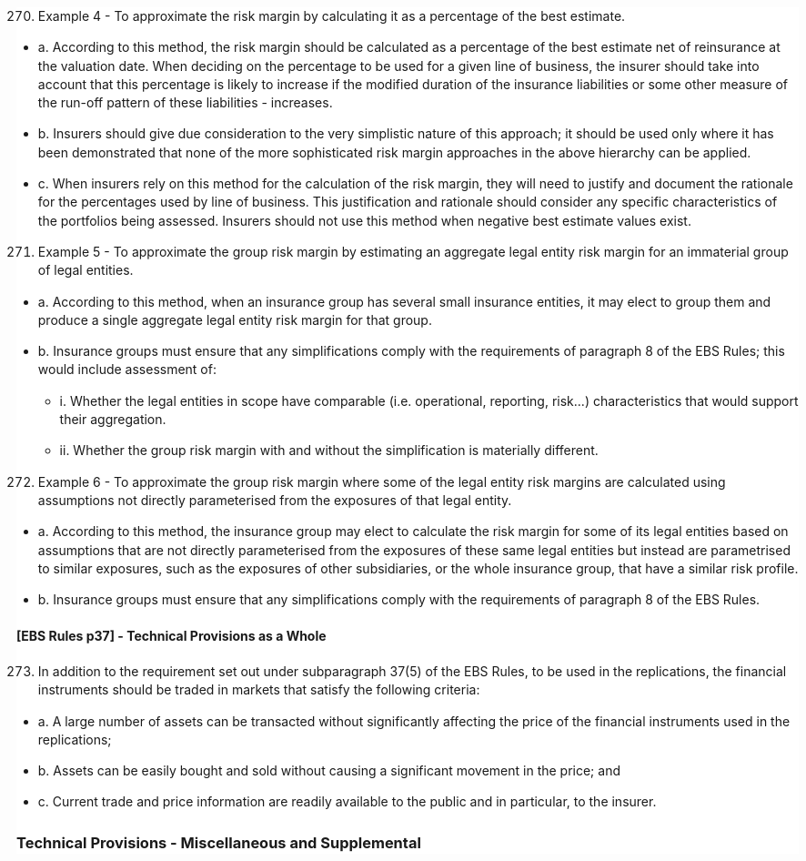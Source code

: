 270. Example 4 - To approximate the risk margin by calculating it as a percentage of the best estimate.

- a. According to this method, the risk margin should be calculated as a percentage of the
best estimate net of reinsurance at the valuation date. When deciding on the percentage to be used for a given line of business, the insurer should take into account that this percentage is likely to increase if the modified duration of the insurance liabilities or some other measure of the run-off pattern of these liabilities - increases.

- b. Insurers should give due consideration to the very simplistic nature of this approach; it should be used only where it has been demonstrated that none of the more sophisticated risk margin approaches in the above hierarchy can be applied.

- c. When insurers rely on this method for the calculation of the risk margin, they will need to justify and document the rationale for the percentages used by line of business. This justification and rationale should consider any specific characteristics of the portfolios being assessed. Insurers should not use this method when negative best estimate values exist.

271. Example 5 - To approximate the group risk margin by estimating an aggregate legal entity risk margin for an immaterial group of legal entities.

- a. According to this method, when an insurance group has several small insurance entities, it may elect to group them and produce a single aggregate legal entity risk margin for that group.

- b. Insurance groups must ensure that any simplifications comply with the requirements of paragraph 8 of the EBS Rules; this would include assessment of:

	- i. Whether the legal entities in scope have comparable (i.e. operational, reporting, risk...) characteristics that would support their aggregation.

	- ii. Whether the group risk margin with and without the simplification is materially different.

272. Example 6 - To approximate the group risk margin where some of the legal entity risk margins are calculated using assumptions not directly parameterised from the exposures of that legal entity.

- a. According to this method, the insurance group may elect to calculate the risk margin for some of its legal entities based on assumptions that are not directly parameterised from the exposures of these same legal entities but instead are parametrised to similar exposures, such as the exposures of other subsidiaries, or the whole insurance group, that have a similar risk profile.

- b. Insurance groups must ensure that any simplifications comply with the requirements of paragraph 8 of the EBS Rules.

#### [EBS Rules p37] - Technical Provisions as a Whole

273. In addition to the requirement set out under subparagraph 37(5) of the EBS Rules, to be used in the replications, the financial instruments should be traded in markets that satisfy the following criteria:
- a. A large number of assets can be transacted without significantly affecting the price of the financial instruments used in the replications;

- b. Assets can be easily bought and sold without causing a significant movement in the price; and

- c. Current trade and price information are readily available to the public and in particular, to the insurer.

### Technical Provisions - Miscellaneous and Supplemental


[^0]:    ${ }^{1}$ The subsequent four paragraphs of this Guidance Note are not applicable for these two currencies.